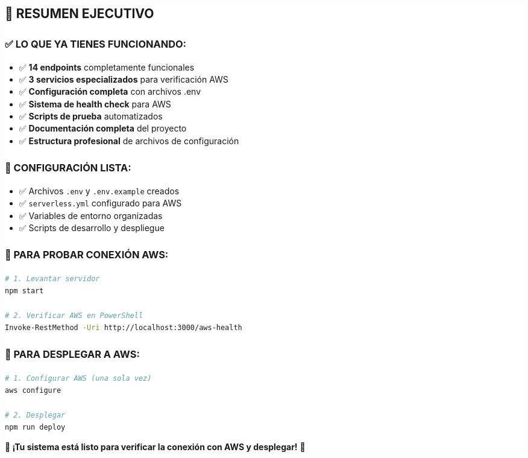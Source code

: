 ## 🎉 **RESUMEN EJECUTIVO**

### **✅ LO QUE YA TIENES FUNCIONANDO:**
- ✅ **14 endpoints** completamente funcionales
- ✅ **3 servicios especializados** para verificación AWS
- ✅ **Configuración completa** con archivos .env
- ✅ **Sistema de health check** para AWS
- ✅ **Scripts de prueba** automatizados
- ✅ **Documentación completa** del proyecto
- ✅ **Estructura profesional** de archivos de configuración

### **🔧 CONFIGURACIÓN LISTA:**
- ✅ Archivos `.env` y `.env.example` creados
- ✅ `serverless.yml` configurado para AWS
- ✅ Variables de entorno organizadas
- ✅ Scripts de desarrollo y despliegue

### **🎯 PARA PROBAR CONEXIÓN AWS:**
```bash
# 1. Levantar servidor
npm start

# 2. Verificar AWS en PowerShell
Invoke-RestMethod -Uri http://localhost:3000/aws-health
```

### **🚀 PARA DESPLEGAR A AWS:**
```bash
# 1. Configurar AWS (una sola vez)
aws configure

# 2. Desplegar
npm run deploy
```

**🎊 ¡Tu sistema está listo para verificar la conexión con AWS y desplegar!** 🚀